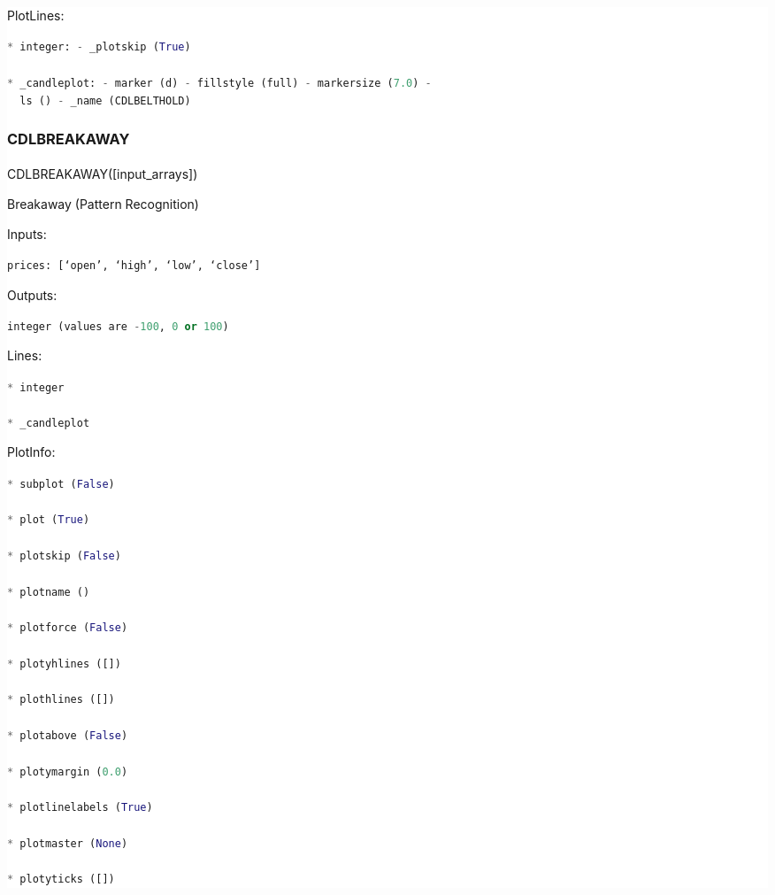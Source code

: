 PlotLines:

```py
* integer: - _plotskip (True)

* _candleplot: - marker (d) - fillstyle (full) - markersize (7.0) -
  ls () - _name (CDLBELTHOLD) 
```

### CDLBREAKAWAY

CDLBREAKAWAY([input_arrays])

Breakaway (Pattern Recognition)

Inputs:

```py
prices: [‘open’, ‘high’, ‘low’, ‘close’] 
```

Outputs:

```py
integer (values are -100, 0 or 100) 
```

Lines:

```py
* integer

* _candleplot 
```

PlotInfo:

```py
* subplot (False)

* plot (True)

* plotskip (False)

* plotname ()

* plotforce (False)

* plotyhlines ([])

* plothlines ([])

* plotabove (False)

* plotymargin (0.0)

* plotlinelabels (True)

* plotmaster (None)

* plotyticks ([]) 
```
